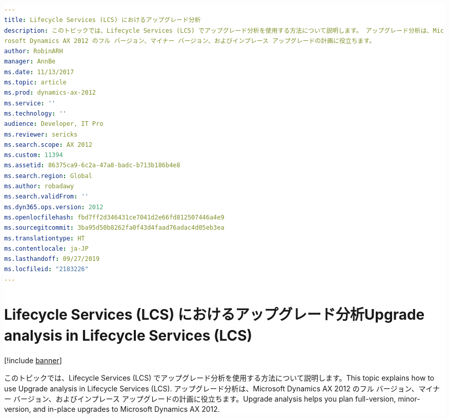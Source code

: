 ```yaml
---
title: Lifecycle Services (LCS) におけるアップグレード分析
description: このトピックでは、Lifecycle Services (LCS) でアップグレード分析を使用する方法について説明します。 アップグレード分析は、Microsoft Dynamics AX 2012 のフル バージョン、マイナー バージョン、およびインプレース アップグレードの計画に役立ちます。
author: RobinARH
manager: AnnBe
ms.date: 11/13/2017
ms.topic: article
ms.prod: dynamics-ax-2012
ms.service: ''
ms.technology: ''
audience: Developer, IT Pro
ms.reviewer: sericks
ms.search.scope: AX 2012
ms.custom: 11394
ms.assetid: 86375ca9-6c2a-47a8-badc-b713b186b4e8
ms.search.region: Global
ms.author: robadawy
ms.search.validFrom: ''
ms.dyn365.ops.version: 2012
ms.openlocfilehash: fbd7ff2d346431ce7041d2e66fd812507446a4e9
ms.sourcegitcommit: 3ba95d50b8262fa0f43d4faad76adac4d05eb3ea
ms.translationtype: HT
ms.contentlocale: ja-JP
ms.lasthandoff: 09/27/2019
ms.locfileid: "2183226"
---
```

# <a name="upgrade-analysis-in-lifecycle-services-lcs"></a><span data-ttu-id="b8c9a-104">Lifecycle Services (LCS) におけるアップグレード分析</span><span class="sxs-lookup"><span data-stu-id="b8c9a-104">Upgrade analysis in Lifecycle Services (LCS)</span></span>

[!include [banner](../../includes/banner.md)]

<span data-ttu-id="b8c9a-105">このトピックでは、Lifecycle Services (LCS) でアップグレード分析を使用する方法について説明します。</span><span class="sxs-lookup"><span data-stu-id="b8c9a-105">This topic explains how to use Upgrade analysis in Lifecycle Services (LCS).</span></span> <span data-ttu-id="b8c9a-106">アップグレード分析は、Microsoft Dynamics AX 2012 のフル バージョン、マイナー バージョン、およびインプレース アップグレードの計画に役立ちます。</span><span class="sxs-lookup"><span data-stu-id="b8c9a-106">Upgrade analysis helps you plan full-version, minor-version, and in-place upgrades to Microsoft Dynamics AX 2012.</span></span>

